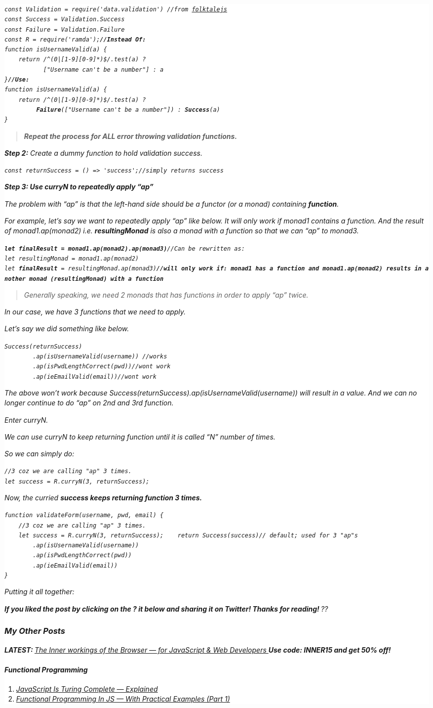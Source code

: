 <p><em><code>const Validation = require('data.validation') //from <a href="https://github.com/folktale/data.validation" rel="noopener">folktalejs</a></code></em><br><em><code>const Success = Validation.Success</code></em><br><em><code>const Failure = Validation.Failure</code></em><br><em><code>const R = require('ramda');<strong>//Instead Of:</strong></code></em><br><em><code>function isUsernameValid(a) {</code></em><br><em><code> &nbsp; &nbsp;return /^(0|[1-9][0-9]*)$/.test(a) ? </code></em><br><em><code> &nbsp; &nbsp; &nbsp; &nbsp; &nbsp; ["Username can't be a number"] : a</code></em><br><em><code>}<strong>//Use:</strong></code></em><br><em><code>function isUsernameValid(a) {</code></em><br><em><code> &nbsp; &nbsp;return /^(0|[1-9][0-9]*)$/.test(a) ? </code></em><br><em><code> &nbsp; &nbsp; &nbsp; &nbsp; <strong>Failure</strong>(["Username can't be a number"]) : <strong>Success</strong>(a)</code></em><br><em><code>}</code></em></p>
<blockquote><em><strong>Repeat the process for ALL error throwing validation functions.</strong></em></blockquote>
<p><em><strong>Step 2:</strong> Create a dummy function to hold validation success.</em></p>
<p><em><code>const returnSuccess = () =&gt; 'success';//simply returns success</code></em></p>
<p><em><strong>Step 3: Use curryN to repeatedly apply “ap”</strong></em></p>
<p><em>The problem with “ap” is that the left-hand side should be a functor (or a monad) containing <strong>function</strong>.</em></p>
<p><em>For example, let’s say we want to repeatedly apply “ap” like below. It will only work if monad1 contains a function. And the result of monad1.ap(monad2) i.e. <strong>resultingMonad</strong> is also a monad with a function so that we can “ap” to monad3.</em></p>
<p><em><code><strong>let finalResult = monad1.ap(monad2).ap(monad3)</strong>//Can be rewritten as:</code></em><br><em><code>let resultingMonad = monad1.ap(monad2)</code></em><br><em><code>let <strong>finalResult</strong> = resultingMonad.ap(monad3)<strong>//will only work if: monad1 has a function and monad1.ap(monad2) results in another monad (resultingMonad) with a function</strong></code></em></p>
<blockquote><em>Generally speaking, we need 2 monads that has functions in order to apply “ap” twice.</em></blockquote>
<p><em>In our case, we have 3 functions that we need to apply.</em></p>
<p><em>Let’s say we did something like below.</em></p>
<p><em><code>Success(returnSuccess)</code></em><br><em><code> &nbsp; &nbsp; &nbsp; &nbsp;.ap(isUsernameValid(username)) //works</code></em><br><em><code> &nbsp; &nbsp; &nbsp; &nbsp;.ap(isPwdLengthCorrect(pwd))//wont work</code></em><br><em><code> &nbsp; &nbsp; &nbsp; &nbsp;.ap(ieEmailValid(email))//wont work</code></em></p>
<p><em>The above won’t work because Success(returnSuccess).ap(isUsernameValid(username)) will result in a value. And we can no longer continue to do “ap” on 2nd and 3rd function.</em></p>
<p><em>Enter curryN.</em></p>
<p><em>We can use curryN to keep returning function until it is called “N” number of times.</em></p>
<p><em>So we can simply do:</em></p>
<p><em><code>//3 coz we are calling "ap" 3 times.</code></em><br><em><code>let success = R.curryN(3, returnSuccess);</code></em></p>
<p><em>Now, the curried <strong>success keeps returning function 3 times.</strong></em></p>
<p><em><code>function validateForm(username, pwd, email) {</code></em><br><em><code> &nbsp; &nbsp;//3 coz we are calling "ap" 3 times.</code></em><br><em><code> &nbsp; &nbsp;let success = R.curryN(3, returnSuccess); &nbsp; &nbsp;return Success(success)// default; used for 3 "ap"s</code></em><br><em><code> &nbsp; &nbsp; &nbsp; &nbsp;.ap(isUsernameValid(username))</code></em><br><em><code> &nbsp; &nbsp; &nbsp; &nbsp;.ap(isPwdLengthCorrect(pwd))</code></em><br><em><code> &nbsp; &nbsp; &nbsp; &nbsp;.ap(ieEmailValid(email))</code></em><br><em><code>}</code></em></p>
<p><em>Putting it all together:</em></p>
<p><em><strong>If you liked the post by clicking on the ? it below and sharing it on Twitter! Thanks for reading! </strong>??</em></p>
<h3 id="my-other-posts"><em>My Other Posts</em></h3>
<p><em><strong>LATEST: </strong><a href="https://medium.com/@rajaraodv/the-inner-workings-of-the-browser-for-javascript-web-developers-course-d26f11270f41" rel="noopener"><em>The Inner workings of the Browser — for JavaScript &amp; Web Developers </em></a><em><strong>Use code: INNER15 and get 50% off!</strong></em></em></p>
<h4 id="functional-programming"><em>Functional Programming</em></h4>
<ol>
<li><em><a href="https://medium.com/@rajaraodv/javascript-is-turing-complete-explained-41a34287d263#.6t0b2w66p" rel="noopener"><em>JavaScript Is Turing Complete — Explained</em></a></em></li>
<li><em><a href="https://medium.com/@rajaraodv/functional-programming-in-js-with-practical-examples-part-1-87c2b0dbc276#.fbgrmoa7g" rel="noopener"><em>Functional Programming In JS — With Practical Examples (Part 1)</em></a></em></li>